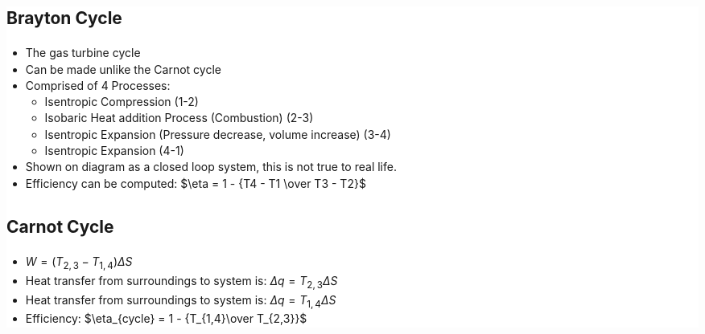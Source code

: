 ## Brayton Cycle

- The gas turbine cycle
- Can be made unlike the Carnot cycle
- Comprised of 4 Processes:
    - Isentropic Compression (1-2)
    - Isobaric Heat addition Process (Combustion) (2-3)
    - Isentropic Expansion (Pressure decrease, volume increase) (3-4)
    - Isentropic Expansion (4-1)
- Shown on diagram as a closed loop system, this is not true to real life.
- Efficiency can be computed: $\eta = 1 - {T4 - T1 \over T3 - T2}$

## Carnot Cycle

- $W = (T_{2,3} - T_{1,4})\Delta S$
- Heat transfer from surroundings to system is: $\Delta q = T_{2,3}\Delta S$
- Heat transfer from surroundings to system is: $\Delta q = T_{1,4}\Delta S$
- Efficiency: $\eta_{cycle} = 1 - {T_{1,4}\over T_{2,3}}$

